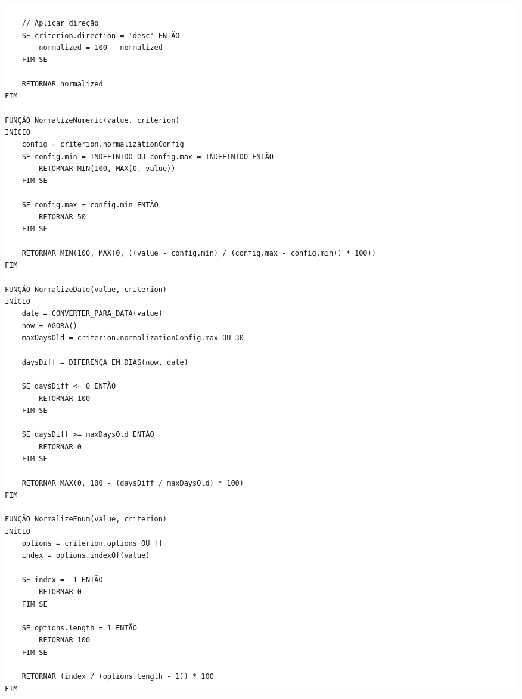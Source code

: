 ```pseudocode
    
    // Aplicar direção
    SE criterion.direction = 'desc' ENTÃO
        normalized = 100 - normalized
    FIM SE
    
    RETORNAR normalized
FIM

FUNÇÃO NormalizeNumeric(value, criterion)
INÍCIO
    config = criterion.normalizationConfig
    SE config.min = INDEFINIDO OU config.max = INDEFINIDO ENTÃO
        RETORNAR MIN(100, MAX(0, value))
    FIM SE
    
    SE config.max = config.min ENTÃO
        RETORNAR 50
    FIM SE
    
    RETORNAR MIN(100, MAX(0, ((value - config.min) / (config.max - config.min)) * 100))
FIM

FUNÇÃO NormalizeDate(value, criterion)
INÍCIO
    date = CONVERTER_PARA_DATA(value)
    now = AGORA()
    maxDaysOld = criterion.normalizationConfig.max OU 30
    
    daysDiff = DIFERENÇA_EM_DIAS(now, date)
    
    SE daysDiff <= 0 ENTÃO
        RETORNAR 100
    FIM SE
    
    SE daysDiff >= maxDaysOld ENTÃO
        RETORNAR 0
    FIM SE
    
    RETORNAR MAX(0, 100 - (daysDiff / maxDaysOld) * 100)
FIM

FUNÇÃO NormalizeEnum(value, criterion)
INÍCIO
    options = criterion.options OU []
    index = options.indexOf(value)
    
    SE index = -1 ENTÃO
        RETORNAR 0
    FIM SE
    
    SE options.length = 1 ENTÃO
        RETORNAR 100
    FIM SE
    
    RETORNAR (index / (options.length - 1)) * 100
FIM
```

